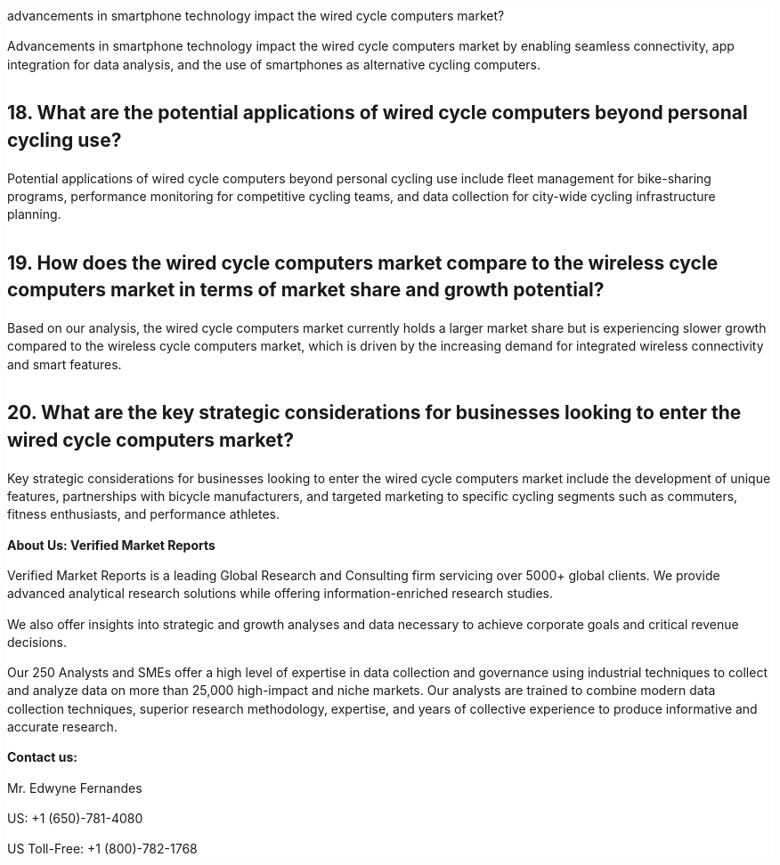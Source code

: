 advancements in smartphone technology impact the wired cycle computers market?</h2><p>Advancements in smartphone technology impact the wired cycle computers market by enabling seamless connectivity, app integration for data analysis, and the use of smartphones as alternative cycling computers.</p><h2>18. What are the potential applications of wired cycle computers beyond personal cycling use?</h2><p>Potential applications of wired cycle computers beyond personal cycling use include fleet management for bike-sharing programs, performance monitoring for competitive cycling teams, and data collection for city-wide cycling infrastructure planning.</p><h2>19. How does the wired cycle computers market compare to the wireless cycle computers market in terms of market share and growth potential?</h2><p>Based on our analysis, the wired cycle computers market currently holds a larger market share but is experiencing slower growth compared to the wireless cycle computers market, which is driven by the increasing demand for integrated wireless connectivity and smart features.</p><h2>20. What are the key strategic considerations for businesses looking to enter the wired cycle computers market?</h2><p>Key strategic considerations for businesses looking to enter the wired cycle computers market include the development of unique features, partnerships with bicycle manufacturers, and targeted marketing to specific cycling segments such as commuters, fitness enthusiasts, and performance athletes.</p></body></html><p id="" class=""><strong>About Us: Verified Market Reports</strong></p><p id="" class="">Verified Market Reports is a leading Global Research and Consulting firm servicing over 5000+ global clients. We provide advanced analytical research solutions while offering information-enriched research studies.</p><p id="" class="">We also offer insights into strategic and growth analyses and data necessary to achieve corporate goals and critical revenue decisions.</p><p id="" class="">Our 250 Analysts and SMEs offer a high level of expertise in data collection and governance using industrial techniques to collect and analyze data on more than 25,000 high-impact and niche markets. Our analysts are trained to combine modern data collection techniques, superior research methodology, expertise, and years of collective experience to produce informative and accurate research.</p><p id="" class=""><strong>Contact us:</strong></p><p id="" class="">Mr. Edwyne Fernandes</p><p id="" class="">US: +1 (650)-781-4080</p><p id="" class="">US Toll-Free: +1 (800)-782-1768</p>
